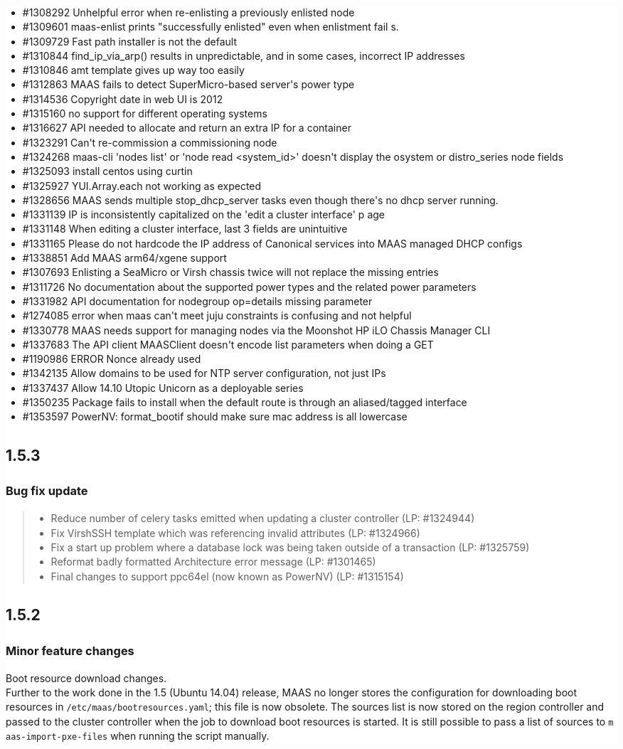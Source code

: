   -  \#1308292 Unhelpful error when re-enlisting a previously enlisted node
  -  \#1309601 maas-enlist prints "successfully enlisted" even when enlistment fail s.
  -  \#1309729 Fast path installer is not the default
  -  \#1310844 find\_ip\_via\_arp() results in unpredictable, and in some cases, incorrect IP addresses
  -  \#1310846 amt template gives up way too easily
  -  \#1312863 MAAS fails to detect SuperMicro-based server's power type
  -  \#1314536 Copyright date in web UI is 2012
  -  \#1315160 no support for different operating systems
  -  \#1316627 API needed to allocate and return an extra IP for a container
  -  \#1323291 Can't re-commission a commissioning node
  -  \#1324268 maas-cli 'nodes list' or 'node read \<system\_id\>' doesn't display the osystem or distro\_series node fields
  -  \#1325093 install centos using curtin
  -  \#1325927 YUI.Array.each not working as expected
  -  \#1328656 MAAS sends multiple stop\_dhcp\_server tasks even though there's no dhcp server running.
  -  \#1331139 IP is inconsistently capitalized on the 'edit a cluster interface' p age
  -  \#1331148 When editing a cluster interface, last 3 fields are unintuitive
  -  \#1331165 Please do not hardcode the IP address of Canonical services into MAAS managed DHCP configs
  -  \#1338851 Add MAAS arm64/xgene support
  -  \#1307693 Enlisting a SeaMicro or Virsh chassis twice will not replace the missing entries
  -  \#1311726 No documentation about the supported power types and the related power parameters
  -  \#1331982 API documentation for nodegroup op=details missing parameter
  -  \#1274085 error when maas can't meet juju constraints is confusing and not helpful
  -  \#1330778 MAAS needs support for managing nodes via the Moonshot HP iLO Chassis Manager CLI
  -  \#1337683 The API client MAASClient doesn't encode list parameters when doing a GET
  -  \#1190986 ERROR Nonce already used
  -  \#1342135 Allow domains to be used for NTP server configuration, not just IPs
  -  \#1337437 Allow 14.10 Utopic Unicorn as a deployable series
  -  \#1350235 Package fails to install when the default route is through an aliased/tagged interface
  -  \#1353597 PowerNV: format\_bootif should make sure mac address is all lowercase

1.5.3
-----

### Bug fix update

> -   Reduce number of celery tasks emitted when updating a cluster controller (LP: \#1324944)
> -   Fix VirshSSH template which was referencing invalid attributes (LP: \#1324966)
> -   Fix a start up problem where a database lock was being taken outside of a transaction (LP: \#1325759)
> -   Reformat badly formatted Architecture error message (LP: \#1301465)
> -   Final changes to support ppc64el (now known as PowerNV) (LP: \#1315154)

1.5.2
-----

### Minor feature changes

Boot resource download changes.  
Further to the work done in the 1.5 (Ubuntu 14.04) release, MAAS no longer stores the configuration for downloading boot resources in `/etc/maas/bootresources.yaml`; this file is now obsolete. The sources list is now stored on the region controller and passed to the cluster controller when the job to download boot resources is started. It is still possible to pass a list of sources to `maas-import-pxe-files` when running the script manually.
